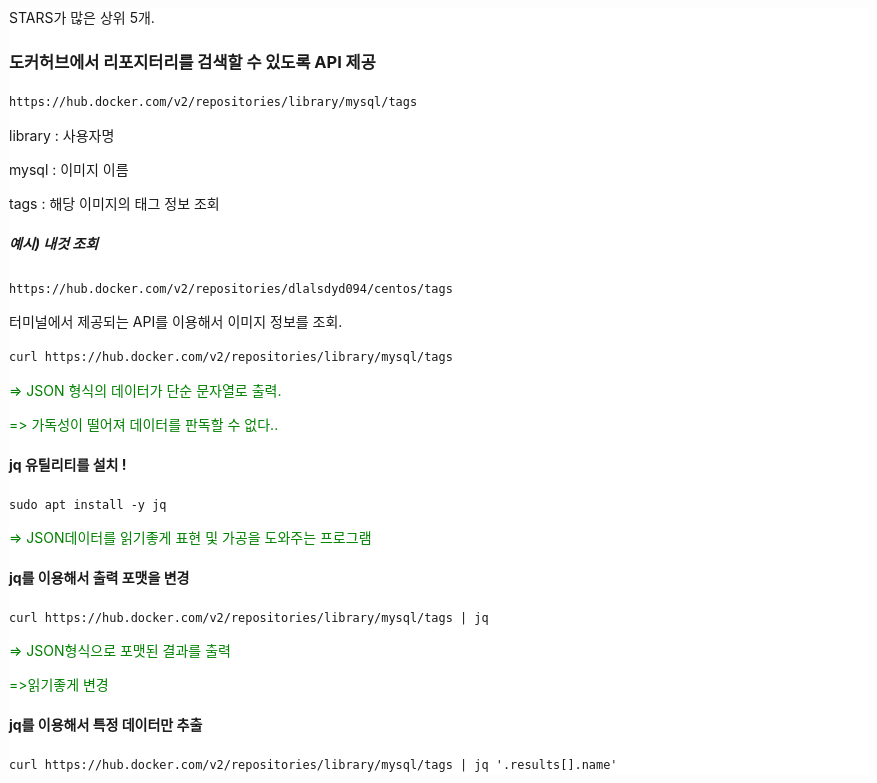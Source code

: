STARS가 많은 상위 5개.



### 도커허브에서 리포지터리를 검색할 수 있도록 API 제공

```
https://hub.docker.com/v2/repositories/library/mysql/tags
```

library : 사용자명

mysql : 이미지 이름

tags : 해당 이미지의 태그 정보 조회



##### 예시) 내것 조회

```
https://hub.docker.com/v2/repositories/dlalsdyd094/centos/tags
```



터미널에서 제공되는 API를 이용해서 이미지 정보를 조회.

```
curl https://hub.docker.com/v2/repositories/library/mysql/tags
```

<font color=green>=> JSON 형식의 데이터가 단순 문자열로 출력.</font>

<font color=green>=> 가독성이 떨어져 데이터를 판독할 수 없다..</font>



#### jq 유틸리티를 설치 !

```
sudo apt install -y jq
```

<font color=green>=> JSON데이터를 읽기좋게 표현 및 가공을 도와주는 프로그램 </font>



#### jq를 이용해서 출력 포맷을 변경

```
curl https://hub.docker.com/v2/repositories/library/mysql/tags | jq
```

<font color=green>=> JSON형식으로 포맷된 결과를 출력</font>

<font color=green>=>읽기좋게 변경</font>



#### jq를 이용해서 특정 데이터만 추출

```
curl https://hub.docker.com/v2/repositories/library/mysql/tags | jq '.results[].name'
```
